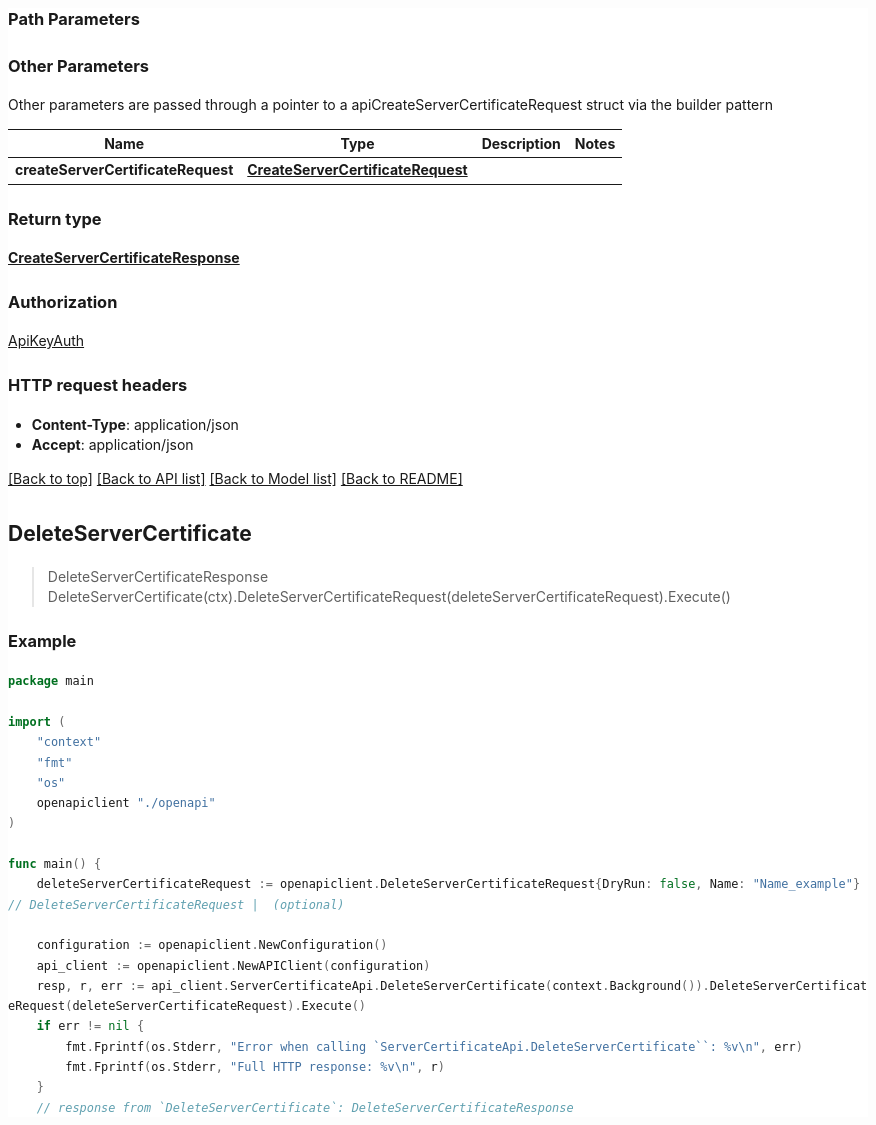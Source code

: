 ### Path Parameters



### Other Parameters

Other parameters are passed through a pointer to a apiCreateServerCertificateRequest struct via the builder pattern


Name | Type | Description  | Notes
------------- | ------------- | ------------- | -------------
 **createServerCertificateRequest** | [**CreateServerCertificateRequest**](CreateServerCertificateRequest.md) |  | 

### Return type

[**CreateServerCertificateResponse**](CreateServerCertificateResponse.md)

### Authorization

[ApiKeyAuth](../README.md#ApiKeyAuth)

### HTTP request headers

- **Content-Type**: application/json
- **Accept**: application/json

[[Back to top]](#) [[Back to API list]](../README.md#documentation-for-api-endpoints)
[[Back to Model list]](../README.md#documentation-for-models)
[[Back to README]](../README.md)


## DeleteServerCertificate

> DeleteServerCertificateResponse DeleteServerCertificate(ctx).DeleteServerCertificateRequest(deleteServerCertificateRequest).Execute()



### Example

```go
package main

import (
    "context"
    "fmt"
    "os"
    openapiclient "./openapi"
)

func main() {
    deleteServerCertificateRequest := openapiclient.DeleteServerCertificateRequest{DryRun: false, Name: "Name_example"} // DeleteServerCertificateRequest |  (optional)

    configuration := openapiclient.NewConfiguration()
    api_client := openapiclient.NewAPIClient(configuration)
    resp, r, err := api_client.ServerCertificateApi.DeleteServerCertificate(context.Background()).DeleteServerCertificateRequest(deleteServerCertificateRequest).Execute()
    if err != nil {
        fmt.Fprintf(os.Stderr, "Error when calling `ServerCertificateApi.DeleteServerCertificate``: %v\n", err)
        fmt.Fprintf(os.Stderr, "Full HTTP response: %v\n", r)
    }
    // response from `DeleteServerCertificate`: DeleteServerCertificateResponse
```